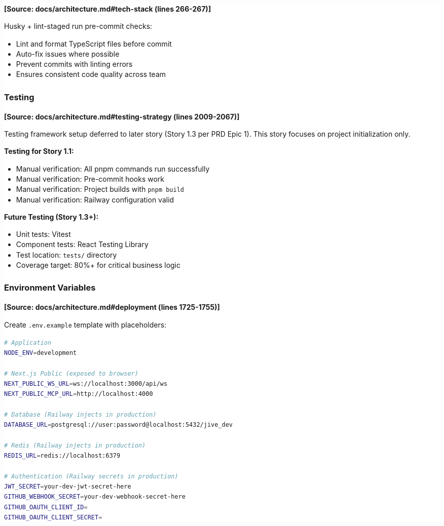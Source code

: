 **[Source: docs/architecture.md#tech-stack (lines 266-267)]**

Husky + lint-staged run pre-commit checks:

- Lint and format TypeScript files before commit
- Auto-fix issues where possible
- Prevent commits with linting errors
- Ensures consistent code quality across team

### Testing

**[Source: docs/architecture.md#testing-strategy (lines 2009-2067)]**

Testing framework setup deferred to later story (Story 1.3 per PRD Epic 1). This story focuses on project initialization only.

**Testing for Story 1.1:**

- Manual verification: All pnpm commands run successfully
- Manual verification: Pre-commit hooks work
- Manual verification: Project builds with `pnpm build`
- Manual verification: Railway configuration valid

**Future Testing (Story 1.3+):**

- Unit tests: Vitest
- Component tests: React Testing Library
- Test location: `tests/` directory
- Coverage target: 80%+ for critical business logic

### Environment Variables

**[Source: docs/architecture.md#deployment (lines 1725-1755)]**

Create `.env.example` template with placeholders:

```bash
# Application
NODE_ENV=development

# Next.js Public (exposed to browser)
NEXT_PUBLIC_WS_URL=ws://localhost:3000/api/ws
NEXT_PUBLIC_MCP_URL=http://localhost:4000

# Database (Railway injects in production)
DATABASE_URL=postgresql://user:password@localhost:5432/jive_dev

# Redis (Railway injects in production)
REDIS_URL=redis://localhost:6379

# Authentication (Railway secrets in production)
JWT_SECRET=your-dev-jwt-secret-here
GITHUB_WEBHOOK_SECRET=your-dev-webhook-secret-here
GITHUB_OAUTH_CLIENT_ID=
GITHUB_OAUTH_CLIENT_SECRET=
```

